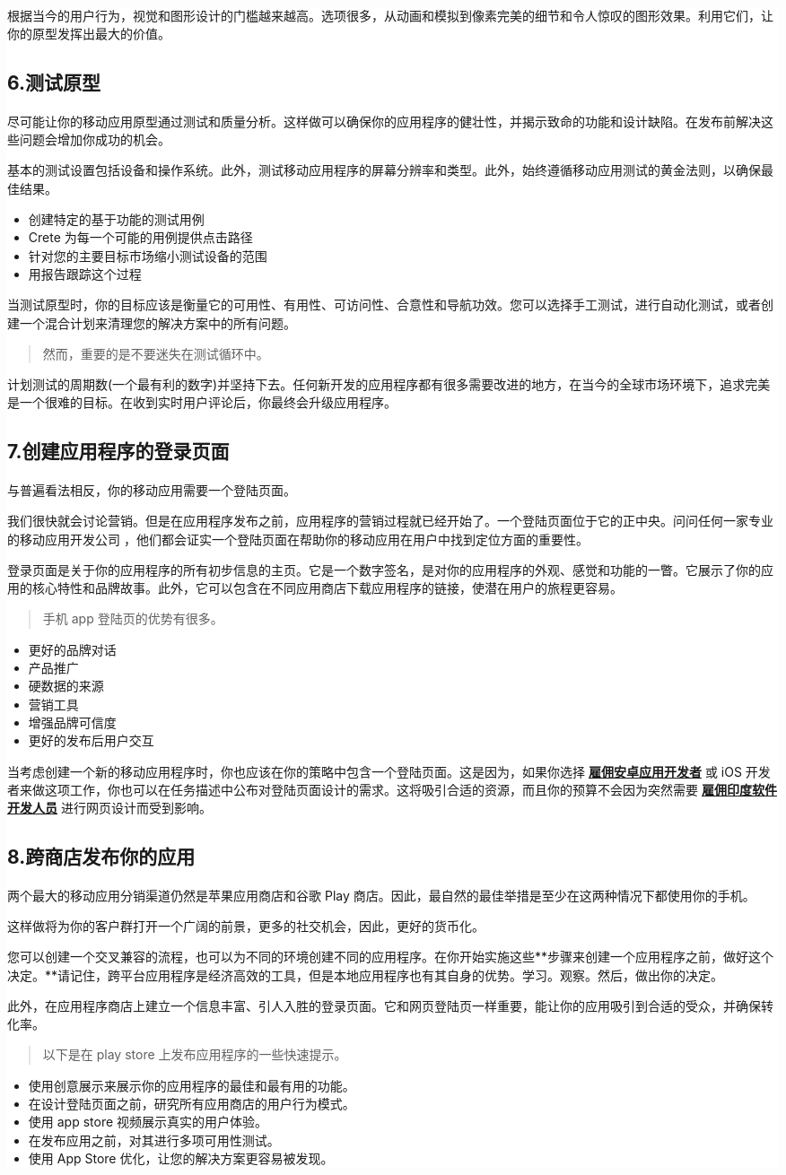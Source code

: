 根据当今的用户行为，视觉和图形设计的门槛越来越高。选项很多，从动画和模拟到像素完美的细节和令人惊叹的图形效果。利用它们，让你的原型发挥出最大的价值。

## 6.测试原型

尽可能让你的移动应用原型通过测试和质量分析。这样做可以确保你的应用程序的健壮性，并揭示致命的功能和设计缺陷。在发布前解决这些问题会增加你成功的机会。

基本的测试设置包括设备和操作系统。此外，测试移动应用程序的屏幕分辨率和类型。此外，始终遵循移动应用测试的黄金法则，以确保最佳结果。

*   创建特定的基于功能的测试用例
*   Crete 为每一个可能的用例提供点击路径
*   针对您的主要目标市场缩小测试设备的范围
*   用报告跟踪这个过程

当测试原型时，你的目标应该是衡量它的可用性、有用性、可访问性、合意性和导航功效。您可以选择手工测试，进行自动化测试，或者创建一个混合计划来清理您的解决方案中的所有问题。

> 然而，重要的是不要迷失在测试循环中。

计划测试的周期数(一个最有利的数字)并坚持下去。任何新开发的应用程序都有很多需要改进的地方，在当今的全球市场环境下，追求完美是一个很难的目标。在收到实时用户评论后，你最终会升级应用程序。

## 7.创建应用程序的登录页面

与普遍看法相反，你的移动应用需要一个登陆页面。

我们很快就会讨论营销。但是在应用程序发布之前，应用程序的营销过程就已经开始了。一个登陆页面位于它的正中央。问问任何一家专业的移动应用开发公司 ，他们都会证实一个登陆页面在帮助你的移动应用在用户中找到定位方面的重要性。

登录页面是关于你的应用程序的所有初步信息的主页。它是一个数字签名，是对你的应用程序的外观、感觉和功能的一瞥。它展示了你的应用的核心特性和品牌故事。此外，它可以包含在不同应用商店下载应用程序的链接，使潜在用户的旅程更容易。

> 手机 app 登陆页的优势有很多。

*   更好的品牌对话
*   产品推广
*   硬数据的来源
*   营销工具
*   增强品牌可信度
*   更好的发布后用户交互

当考虑创建一个新的移动应用程序时，你也应该在你的策略中包含一个登陆页面。这是因为，如果你选择 [**雇佣安卓应用开发者**](https://www.suntecindia.com/hire-android-app-developers.html) 或 iOS 开发者来做这项工作，你也可以在任务描述中公布对登陆页面设计的需求。这将吸引合适的资源，而且你的预算不会因为突然需要 [**雇佣印度软件开发人员**](https://www.suntecindia.com/hire-dedicated-developers.html) 进行网页设计而受到影响。

## 8.跨商店发布你的应用

两个最大的移动应用分销渠道仍然是苹果应用商店和谷歌 Play 商店。因此，最自然的最佳举措是至少在这两种情况下都使用你的手机。

这样做将为你的客户群打开一个广阔的前景，更多的社交机会，因此，更好的货币化。

您可以创建一个交叉兼容的流程，也可以为不同的环境创建不同的应用程序。在你开始实施这些**步骤来创建一个应用程序之前，做好这个决定。**请记住，跨平台应用程序是经济高效的工具，但是本地应用程序也有其自身的优势。学习。观察。然后，做出你的决定。

此外，在应用程序商店上建立一个信息丰富、引人入胜的登录页面。它和网页登陆页一样重要，能让你的应用吸引到合适的受众，并确保转化率。

> 以下是在 play store 上发布应用程序的一些快速提示。

*   使用创意展示来展示你的应用程序的最佳和最有用的功能。
*   在设计登陆页面之前，研究所有应用商店的用户行为模式。
*   使用 app store 视频展示真实的用户体验。
*   在发布应用之前，对其进行多项可用性测试。
*   使用 App Store 优化，让您的解决方案更容易被发现。
